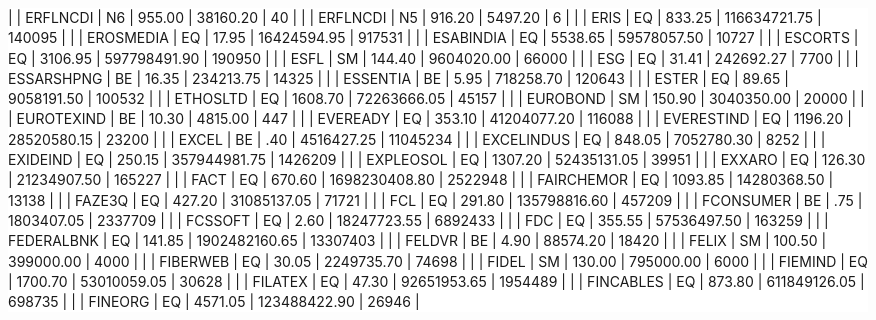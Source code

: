 |  | ERFLNCDI | N6 | 955.00 | 38160.20 | 40 |
|  | ERFLNCDI | N5 | 916.20 | 5497.20 | 6 |
|  | ERIS | EQ | 833.25 | 116634721.75 | 140095 |
|  | EROSMEDIA | EQ | 17.95 | 16424594.95 | 917531 |
|  | ESABINDIA | EQ | 5538.65 | 59578057.50 | 10727 |
|  | ESCORTS | EQ | 3106.95 | 597798491.90 | 190950 |
|  | ESFL | SM | 144.40 | 9604020.00 | 66000 |
|  | ESG | EQ | 31.41 | 242692.27 | 7700 |
|  | ESSARSHPNG | BE | 16.35 | 234213.75 | 14325 |
|  | ESSENTIA | BE | 5.95 | 718258.70 | 120643 |
|  | ESTER | EQ | 89.65 | 9058191.50 | 100532 |
|  | ETHOSLTD | EQ | 1608.70 | 72263666.05 | 45157 |
|  | EUROBOND | SM | 150.90 | 3040350.00 | 20000 |
|  | EUROTEXIND | BE | 10.30 | 4815.00 | 447 |
|  | EVEREADY | EQ | 353.10 | 41204077.20 | 116088 |
|  | EVERESTIND | EQ | 1196.20 | 28520580.15 | 23200 |
|  | EXCEL | BE | .40 | 4516427.25 | 11045234 |
|  | EXCELINDUS | EQ | 848.05 | 7052780.30 | 8252 |
|  | EXIDEIND | EQ | 250.15 | 357944981.75 | 1426209 |
|  | EXPLEOSOL | EQ | 1307.20 | 52435131.05 | 39951 |
|  | EXXARO | EQ | 126.30 | 21234907.50 | 165227 |
|  | FACT | EQ | 670.60 | 1698230408.80 | 2522948 |
|  | FAIRCHEMOR | EQ | 1093.85 | 14280368.50 | 13138 |
|  | FAZE3Q | EQ | 427.20 | 31085137.05 | 71721 |
|  | FCL | EQ | 291.80 | 135798816.60 | 457209 |
|  | FCONSUMER | BE | .75 | 1803407.05 | 2337709 |
|  | FCSSOFT | EQ | 2.60 | 18247723.55 | 6892433 |
|  | FDC | EQ | 355.55 | 57536497.50 | 163259 |
|  | FEDERALBNK | EQ | 141.85 | 1902482160.65 | 13307403 |
|  | FELDVR | BE | 4.90 | 88574.20 | 18420 |
|  | FELIX | SM | 100.50 | 399000.00 | 4000 |
|  | FIBERWEB | EQ | 30.05 | 2249735.70 | 74698 |
|  | FIDEL | SM | 130.00 | 795000.00 | 6000 |
|  | FIEMIND | EQ | 1700.70 | 53010059.05 | 30628 |
|  | FILATEX | EQ | 47.30 | 92651953.65 | 1954489 |
|  | FINCABLES | EQ | 873.80 | 611849126.05 | 698735 |
|  | FINEORG | EQ | 4571.05 | 123488422.90 | 26946 |